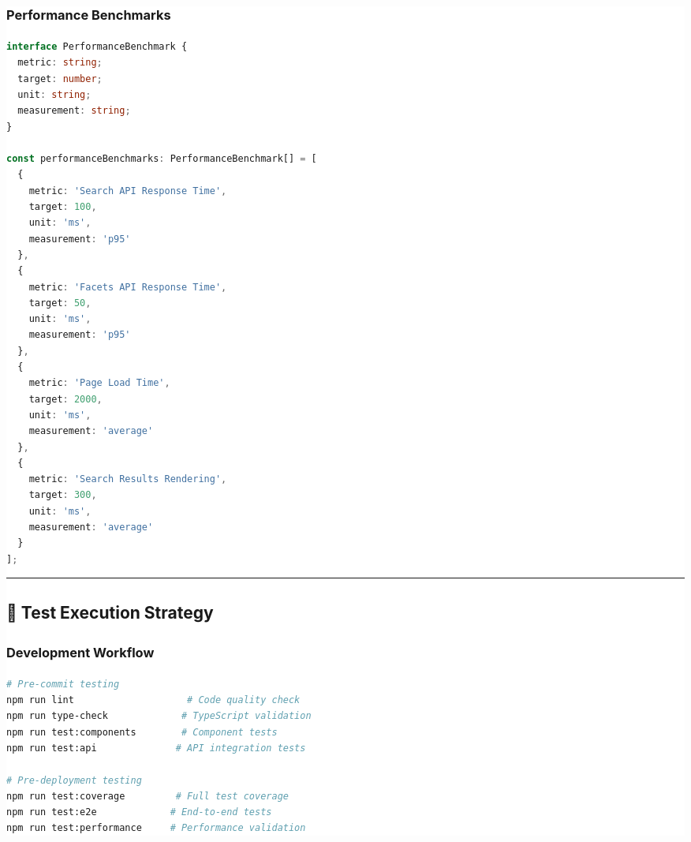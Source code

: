 ### **Performance Benchmarks**

```typescript
interface PerformanceBenchmark {
  metric: string;
  target: number;
  unit: string;
  measurement: string;
}

const performanceBenchmarks: PerformanceBenchmark[] = [
  {
    metric: 'Search API Response Time',
    target: 100,
    unit: 'ms',
    measurement: 'p95'
  },
  {
    metric: 'Facets API Response Time',
    target: 50,
    unit: 'ms',
    measurement: 'p95'
  },
  {
    metric: 'Page Load Time',
    target: 2000,
    unit: 'ms',
    measurement: 'average'
  },
  {
    metric: 'Search Results Rendering',
    target: 300,
    unit: 'ms',
    measurement: 'average'
  }
];
```

---

## 🧪 **Test Execution Strategy**

### **Development Workflow**

```bash
# Pre-commit testing
npm run lint                    # Code quality check
npm run type-check             # TypeScript validation
npm run test:components        # Component tests
npm run test:api              # API integration tests

# Pre-deployment testing
npm run test:coverage         # Full test coverage
npm run test:e2e             # End-to-end tests
npm run test:performance     # Performance validation
```
